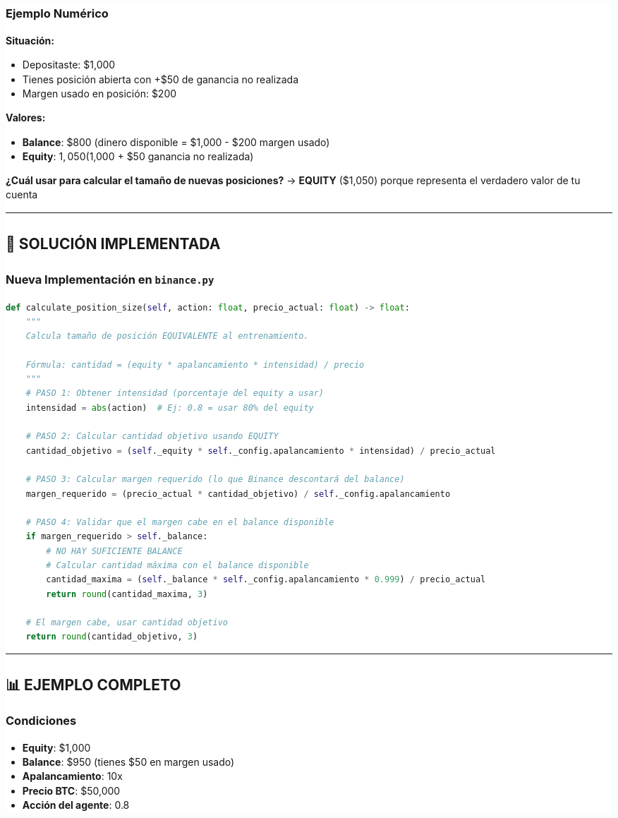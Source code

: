 ### Ejemplo Numérico

**Situación:**
- Depositaste: $1,000
- Tienes posición abierta con +$50 de ganancia no realizada
- Margen usado en posición: $200

**Valores:**
- **Balance**: $800 (dinero disponible = $1,000 - $200 margen usado)
- **Equity**: $1,050 ($1,000 + $50 ganancia no realizada)

**¿Cuál usar para calcular el tamaño de nuevas posiciones?**
→ **EQUITY** ($1,050) porque representa el verdadero valor de tu cuenta

---

## 🔧 SOLUCIÓN IMPLEMENTADA

### Nueva Implementación en `binance.py`

```python
def calculate_position_size(self, action: float, precio_actual: float) -> float:
    """
    Calcula tamaño de posición EQUIVALENTE al entrenamiento.
    
    Fórmula: cantidad = (equity * apalancamiento * intensidad) / precio
    """
    # PASO 1: Obtener intensidad (porcentaje del equity a usar)
    intensidad = abs(action)  # Ej: 0.8 = usar 80% del equity
    
    # PASO 2: Calcular cantidad objetivo usando EQUITY
    cantidad_objetivo = (self._equity * self._config.apalancamiento * intensidad) / precio_actual
    
    # PASO 3: Calcular margen requerido (lo que Binance descontará del balance)
    margen_requerido = (precio_actual * cantidad_objetivo) / self._config.apalancamiento
    
    # PASO 4: Validar que el margen cabe en el balance disponible
    if margen_requerido > self._balance:
        # NO HAY SUFICIENTE BALANCE
        # Calcular cantidad máxima con el balance disponible
        cantidad_maxima = (self._balance * self._config.apalancamiento * 0.999) / precio_actual
        return round(cantidad_maxima, 3)
    
    # El margen cabe, usar cantidad objetivo
    return round(cantidad_objetivo, 3)
```

---

## 📊 EJEMPLO COMPLETO

### Condiciones
- **Equity**: $1,000
- **Balance**: $950 (tienes $50 en margen usado)
- **Apalancamiento**: 10x
- **Precio BTC**: $50,000
- **Acción del agente**: 0.8
